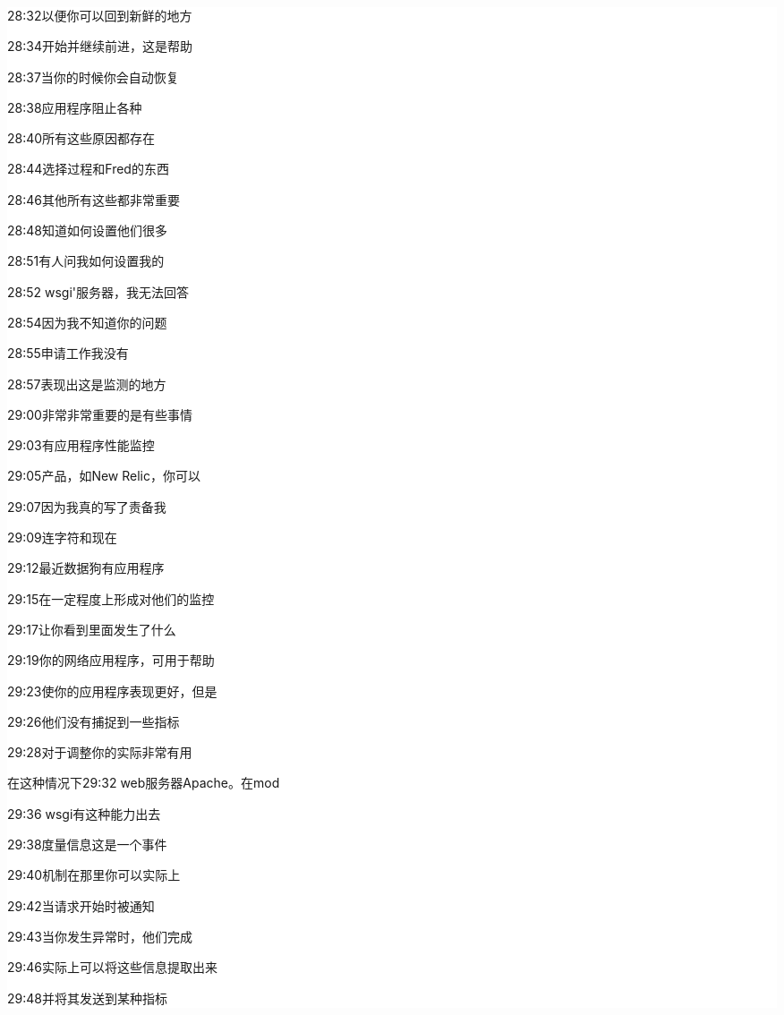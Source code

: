 28:32以便你可以回到新鲜的地方

28:34开始并继续前进，这是帮助

28:37当你的时候你会自动恢复

28:38应用程序阻止各种

28:40所有这些原因都存在

28:44选择过程和Fred的东西

28:46其他所有这些都非常重要

28:48知道如何设置他们很多

28:51有人问我如何设置我的

28:52 wsgi'服务器，我无法回答

28:54因为我不知道你的问题

28:55申请工作我没有

28:57表现出这是监测的地方

29:00非常非常重要的是有些事情

29:03有应用程序性能监控

29:05产品，如New Relic，你可以

29:07因为我真的写了责备我

29:09连字符和现在

29:12最近数据狗有应用程序

29:15在一定程度上形成对他们的监控

29:17让你看到里面发生了什么

29:19你的网络应用程序，可用于帮助

29:23使你的应用程序表现更好，但是

29:26他们没有捕捉到一些指标

29:28对于调整你的实际非常有用

在这种情况下29:32 web服务器Apache。在mod

29:36 wsgi有这种能力出去

29:38度量信息这是一个事件

29:40机制在那里你可以实际上

29:42当请求开始时被通知

29:43当你发生异常时，他们完成

29:46实际上可以将这些信息提取出来

29:48并将其发送到某种指标
